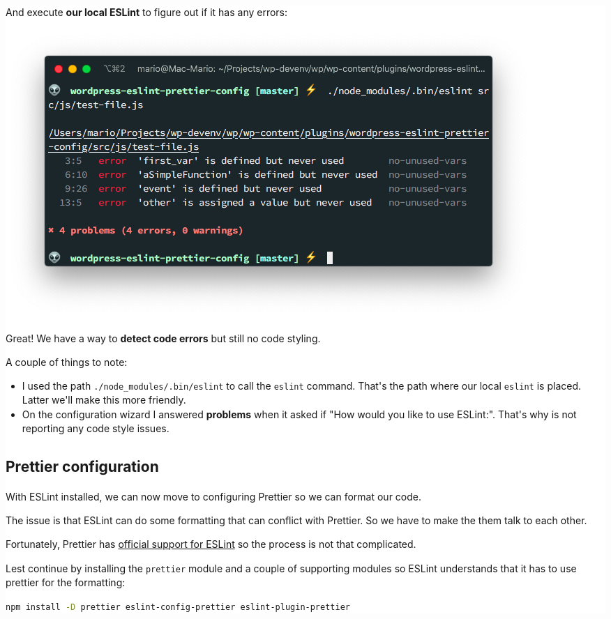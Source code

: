 And execute **our local ESLint** to figure out if it has any errors:

![Execute eslint without configuration](./eslint-first-run.png)

Great! We have a way to **detect code errors** but still no code styling.

A couple of things to note:

- I used the path `./node_modules/.bin/eslint` to call the `eslint` command. That's the path where our local `eslint` is placed. Latter we'll make this more friendly.
- On the configuration wizard I answered **problems** when it asked if "How would you like to use ESLint:". That's why is not reporting any code style issues.

## Prettier configuration

With ESLint installed, we can now move to configuring Prettier so we can format our code.

The issue is that ESLint can do some formatting that can conflict with Prettier. So we have to make the them talk to each other.

Fortunately, Prettier has [official support for ESLint](https://prettier.io/docs/en/integrating-with-linters.html) so the process is not that complicated.

Lest continue by installing the `prettier` module and a couple of supporting modules so ESLint understands that it has to use prettier for the formatting:

```bash
npm install -D prettier eslint-config-prettier eslint-plugin-prettier
```
